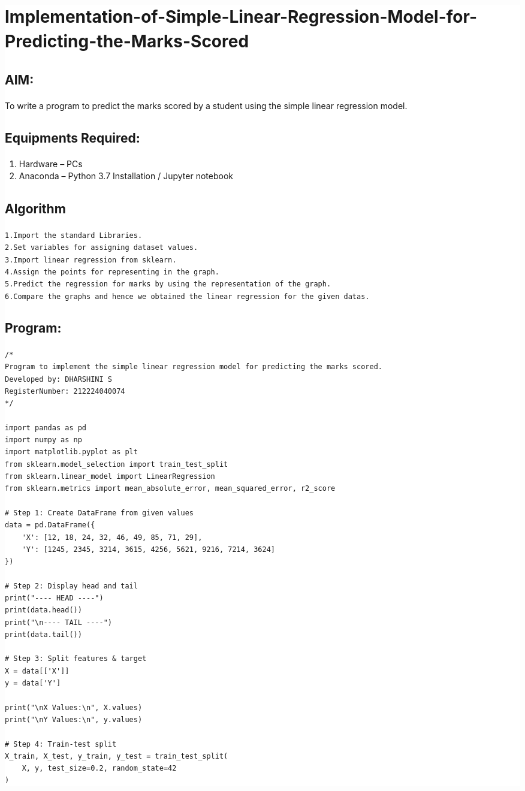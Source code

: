 # Implementation-of-Simple-Linear-Regression-Model-for-Predicting-the-Marks-Scored

## AIM:
To write a program to predict the marks scored by a student using the simple linear regression model.

## Equipments Required:
1. Hardware – PCs
2. Anaconda – Python 3.7 Installation / Jupyter notebook

## Algorithm
```
1.Import the standard Libraries.
2.Set variables for assigning dataset values.
3.Import linear regression from sklearn.
4.Assign the points for representing in the graph.
5.Predict the regression for marks by using the representation of the graph.
6.Compare the graphs and hence we obtained the linear regression for the given datas.
 ```

## Program:
```
/*
Program to implement the simple linear regression model for predicting the marks scored.
Developed by: DHARSHINI S
RegisterNumber: 212224040074
*/

import pandas as pd
import numpy as np
import matplotlib.pyplot as plt
from sklearn.model_selection import train_test_split
from sklearn.linear_model import LinearRegression
from sklearn.metrics import mean_absolute_error, mean_squared_error, r2_score

# Step 1: Create DataFrame from given values
data = pd.DataFrame({
    'X': [12, 18, 24, 32, 46, 49, 85, 71, 29],
    'Y': [1245, 2345, 3214, 3615, 4256, 5621, 9216, 7214, 3624]
})

# Step 2: Display head and tail
print("---- HEAD ----")
print(data.head())
print("\n---- TAIL ----")
print(data.tail())

# Step 3: Split features & target
X = data[['X']]
y = data['Y']

print("\nX Values:\n", X.values)
print("\nY Values:\n", y.values)

# Step 4: Train-test split
X_train, X_test, y_train, y_test = train_test_split(
    X, y, test_size=0.2, random_state=42
)

```